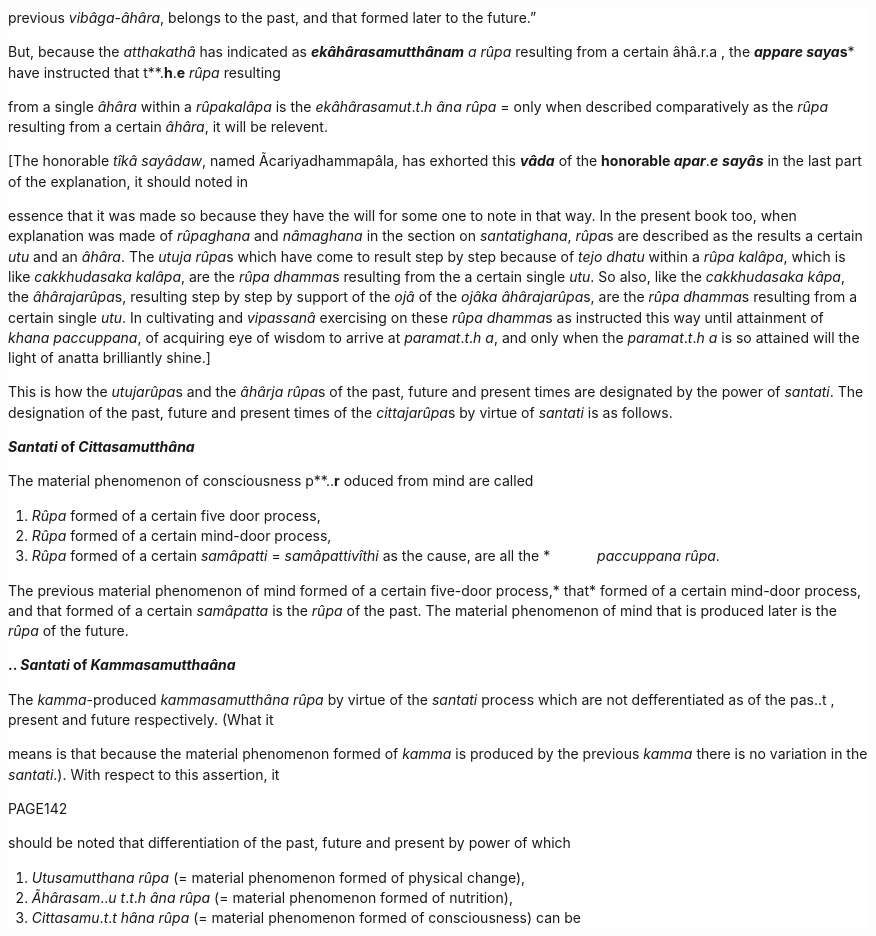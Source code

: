 previous *vibâga*-*âhâra*, belongs to the past, and that formed later to the future.” 

But,  because  the  *atthakathâ*  has  indicated  as  ***ekâhârasamutthânam**  a  rûpa* resulting from a certain âhâ.r.a , the ***appare saya*s*** have instructed that t**.**h**.**e**  *rûpa* resulting 

from a single *âhâra* within a *rûpakalâpa* is the *ekâhârasamut*.*t*.*h* *âna rûpa* = only when  described comparatively as the *rûpa* resulting from a certain *âhâra*, it will be relevent. 

[The honorable *tîkâ sayâdaw*, named Ãcariyadhammapâla, has exhorted this ***vâda*** of  the  **honorable *apar***.***e***   ***sayâs***  in the  last  part  of  the  explanation, it  should noted  in 

essence that it was made so because they have the will for some one to note in that way.  In the present book too, when explanation was made of *rûpaghana* and *nâmaghana* in the section on *santatighana*, *rûpa*s are described as the results a certain *utu* and an *âhâra*.  The *utuja rûpa*s  which have come to result step by step because of *tejo dhatu* within a *rûpa kalâpa*, which is like *cakkhudasaka kalâpa*, are the *rûpa dhamma*s resulting from the a certain single *utu*.  So also, like the *cakkhudasaka kâpa*, the *âhârajarûpa*s, resulting step by step by support of the *ojâ* of the *ojâka âhârajarûpa*s, are the *rûpa dhamma*s resulting from a certain single *utu*.   In cultivating and *vipassanâ* exercising on these *rûpa dhamma*s as instructed this way until attainment of *khana paccuppana*, of acquiring eye of wisdom to arrive at *paramat*.*t*.*h* *a*, and only when the *paramat*.*t*.*h* *a* is so attained will the  light of anatta brilliantly shine.] 

This is how the *utujarûpa*s and the *âhârja rûpa*s of the past, future and present times are designated by the power of  *santati*.   The designation of the past, future and  present times of the *cittajarûpa*s by virtue of *santati* is as follows. 

***Santati* of *Cittasamutthâna*** 

The material phenomenon of consciousness p**..**r** oduced from mind are called 

1. *Rûpa* formed of a certain five door process, 
1. *Rûpa* formed of  a certain mind-door process, 
1. *Rûpa* formed of a certain *samâpatti* = *samâpattivîthi* as the cause, are all the 
\*
`      `*paccuppana rûpa*. 

The previous material phenomenon of mind formed of a certain five-door process,* that* formed of  a certain mind-door process, and  that formed of a certain *samâpatta* is the *rûpa* of the past.  The material phenomenon of mind that is produced later is the *rûpa* of the future. 

**.. *Santati* of *Kammasamutthaâna*** 

The *kamma*-produced *kammasamutthâna rûpa* by virtue of the *santati* process which are not defferentiated as of the pas..t , present and future respectively.  (What it 

means is that because the material phenomenon formed of *kamma* is produced by the previous  *kamma*  there is no variation in the  *santati*.).  With respect to this assertion, it  


PAGE142

should be noted that differentiation of the past, future and present by power of which 

1. *Utusamutthana rûpa* (= material phenomenon formed of physical change), 
1. *Ãhârasam*..*u* *t*.*t*.*h* *âna rûpa* (= material phenomenon formed of nutrition), 
1. *Cittasamu*.*t*.*t* *hâna rûpa* (= material phenomenon formed of consciousness) can be 
